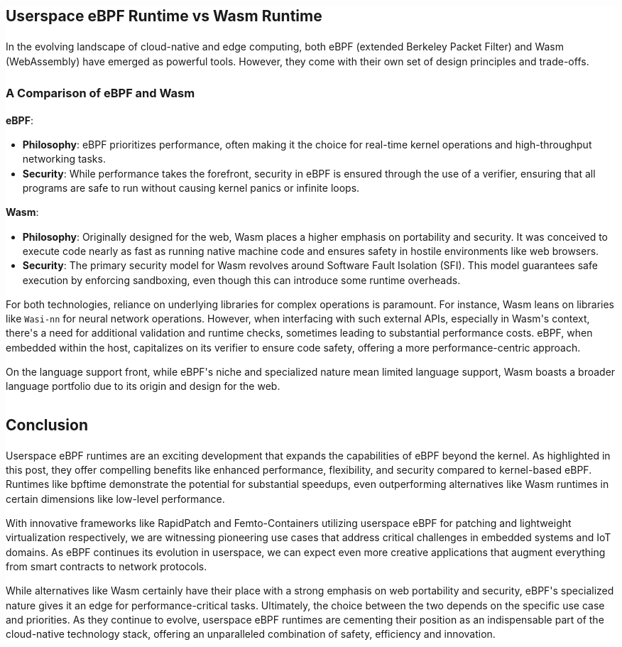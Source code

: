 ## Userspace eBPF Runtime vs Wasm Runtime

In the evolving landscape of cloud-native and edge computing, both eBPF (extended Berkeley Packet Filter) and Wasm (WebAssembly) have emerged as powerful tools. However, they come with their own set of design principles and trade-offs.

### A Comparison of eBPF and Wasm

**eBPF**:

- **Philosophy**: eBPF prioritizes performance, often making it the choice for real-time kernel operations and high-throughput networking tasks.
- **Security**: While performance takes the forefront, security in eBPF is ensured through the use of a verifier, ensuring that all programs are safe to run without causing kernel panics or infinite loops.
  
**Wasm**:

- **Philosophy**: Originally designed for the web, Wasm places a higher emphasis on portability and security. It was conceived to execute code nearly as fast as running native machine code and ensures safety in hostile environments like web browsers.
- **Security**: The primary security model for Wasm revolves around Software Fault Isolation (SFI). This model guarantees safe execution by enforcing sandboxing, even though this can introduce some runtime overheads.

For both technologies, reliance on underlying libraries for complex operations is paramount. For instance, Wasm leans on libraries like `Wasi-nn` for neural network operations. However, when interfacing with such external APIs, especially in Wasm's context, there's a need for additional validation and runtime checks, sometimes leading to substantial performance costs. eBPF, when embedded within the host, capitalizes on its verifier to ensure code safety, offering a more performance-centric approach.

On the language support front, while eBPF's niche and specialized nature mean limited language support, Wasm boasts a broader language portfolio due to its origin and design for the web.

## Conclusion

Userspace eBPF runtimes are an exciting development that expands the capabilities of eBPF beyond the kernel. As highlighted in this post, they offer compelling benefits like enhanced performance, flexibility, and security compared to kernel-based eBPF. Runtimes like bpftime demonstrate the potential for substantial speedups, even outperforming alternatives like Wasm runtimes in certain dimensions like low-level performance.

With innovative frameworks like RapidPatch and Femto-Containers utilizing userspace eBPF for patching and lightweight virtualization respectively, we are witnessing pioneering use cases that address critical challenges in embedded systems and IoT domains. As eBPF continues its evolution in userspace, we can expect even more creative applications that augment everything from smart contracts to network protocols.

While alternatives like Wasm certainly have their place with a strong emphasis on web portability and security, eBPF's specialized nature gives it an edge for performance-critical tasks. Ultimately, the choice between the two depends on the specific use case and priorities. As they continue to evolve, userspace eBPF runtimes are cementing their position as an indispensable part of the cloud-native technology stack, offering an unparalleled combination of safety, efficiency and innovation.
